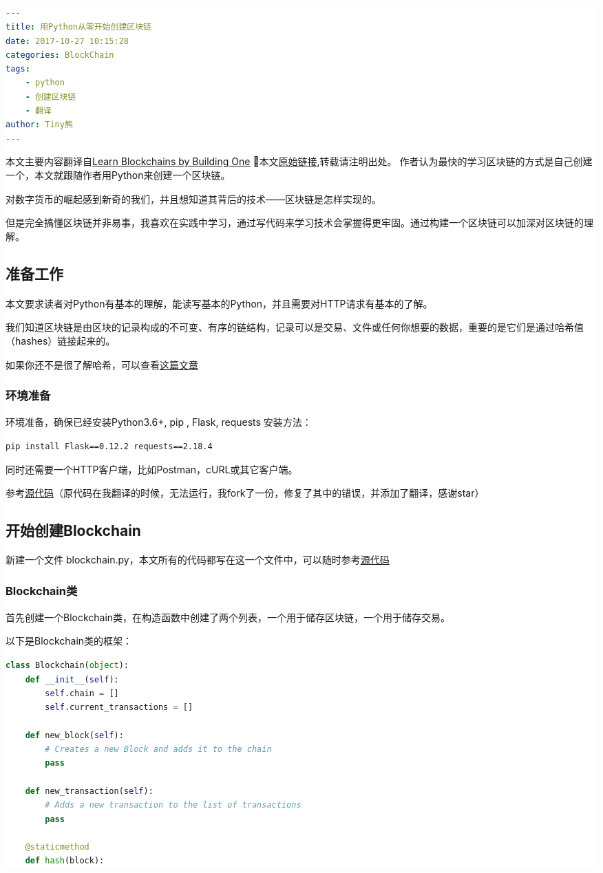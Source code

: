 ```yaml
---
title: 用Python从零开始创建区块链
date: 2017-10-27 10:15:28
categories: BlockChain
tags:
    - python
    - 创建区块链
    - 翻译
author: Tiny熊
---
```



本文主要内容翻译自[Learn Blockchains by Building One](https://hackernoon.com/learn-blockchains-by-building-one-117428612f46)
本文[原始链接](http://learnblockchain.cn/2017/10/27/build_blockchain_by_python/),转载请注明出处。
作者认为最快的学习区块链的方式是自己创建一个，本文就跟随作者用Python来创建一个区块链。




对数字货币的崛起感到新奇的我们，并且想知道其背后的技术——区块链是怎样实现的。

但是完全搞懂区块链并非易事，我喜欢在实践中学习，通过写代码来学习技术会掌握得更牢固。通过构建一个区块链可以加深对区块链的理解。

## 准备工作

本文要求读者对Python有基本的理解，能读写基本的Python，并且需要对HTTP请求有基本的了解。

我们知道区块链是由区块的记录构成的不可变、有序的链结构，记录可以是交易、文件或任何你想要的数据，重要的是它们是通过哈希值（hashes）链接起来的。

如果你还不是很了解哈希，可以查看[这篇文章](https://learncryptography.com/hash-functions/what-are-hash-functions) 

### 环境准备
环境准备，确保已经安装Python3.6+, pip , Flask, requests
安装方法：
```
pip install Flask==0.12.2 requests==2.18.4
```

同时还需要一个HTTP客户端，比如Postman，cURL或其它客户端。

参考[源代码](https://github.com/xilibi2003/blockchain)（原代码在我翻译的时候，无法运行，我fork了一份，修复了其中的错误，并添加了翻译，感谢star）

## 开始创建Blockchain
新建一个文件 blockchain.py，本文所有的代码都写在这一个文件中，可以随时参考[源代码](https://github.com/xilibi2003/blockchain)

### Blockchain类
首先创建一个Blockchain类，在构造函数中创建了两个列表，一个用于储存区块链，一个用于储存交易。

以下是Blockchain类的框架：
```python
class Blockchain(object):
    def __init__(self):
        self.chain = []
        self.current_transactions = []
        
    def new_block(self):
        # Creates a new Block and adds it to the chain
        pass
    
    def new_transaction(self):
        # Adds a new transaction to the list of transactions
        pass
    
    @staticmethod
    def hash(block):
```